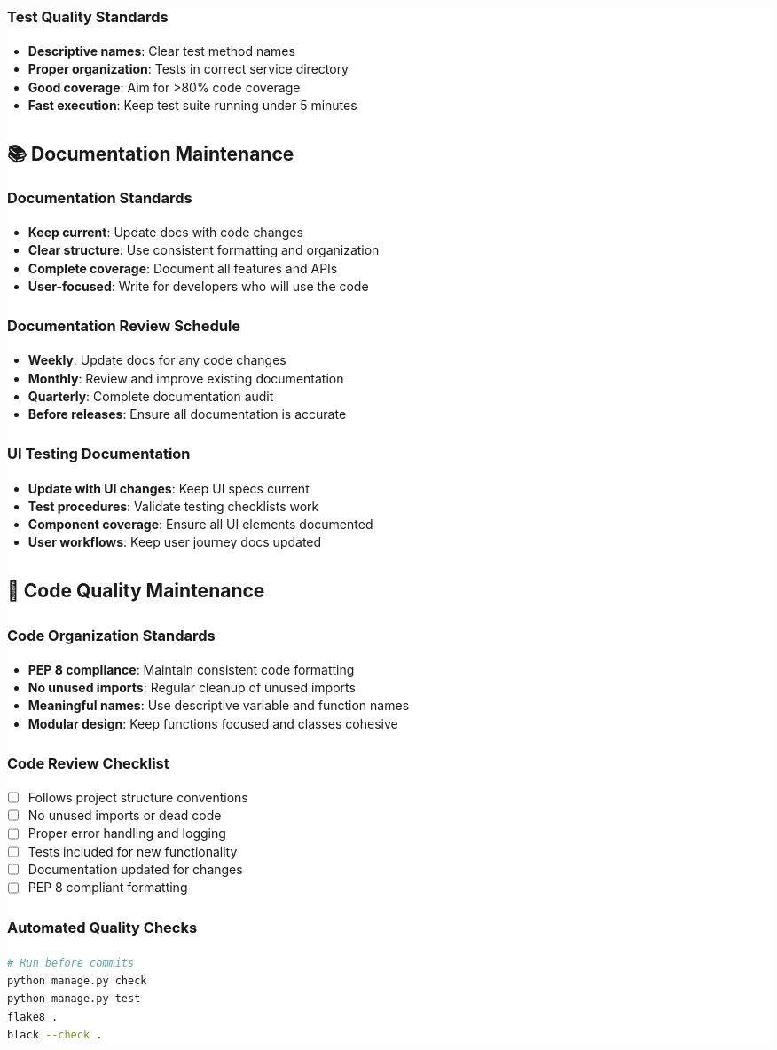 ### Test Quality Standards
- **Descriptive names**: Clear test method names
- **Proper organization**: Tests in correct service directory
- **Good coverage**: Aim for >80% code coverage
- **Fast execution**: Keep test suite running under 5 minutes

## 📚 Documentation Maintenance

### Documentation Standards
- **Keep current**: Update docs with code changes
- **Clear structure**: Use consistent formatting and organization
- **Complete coverage**: Document all features and APIs
- **User-focused**: Write for developers who will use the code

### Documentation Review Schedule
- **Weekly**: Update docs for any code changes
- **Monthly**: Review and improve existing documentation
- **Quarterly**: Complete documentation audit
- **Before releases**: Ensure all documentation is accurate

### UI Testing Documentation
- **Update with UI changes**: Keep UI specs current
- **Test procedures**: Validate testing checklists work
- **Component coverage**: Ensure all UI elements documented
- **User workflows**: Keep user journey docs updated

## 🔧 Code Quality Maintenance

### Code Organization Standards
- **PEP 8 compliance**: Maintain consistent code formatting
- **No unused imports**: Regular cleanup of unused imports
- **Meaningful names**: Use descriptive variable and function names
- **Modular design**: Keep functions focused and classes cohesive

### Code Review Checklist
- [ ] Follows project structure conventions
- [ ] No unused imports or dead code
- [ ] Proper error handling and logging
- [ ] Tests included for new functionality
- [ ] Documentation updated for changes
- [ ] PEP 8 compliant formatting

### Automated Quality Checks
```bash
# Run before commits
python manage.py check
python manage.py test
flake8 .
black --check .
```
